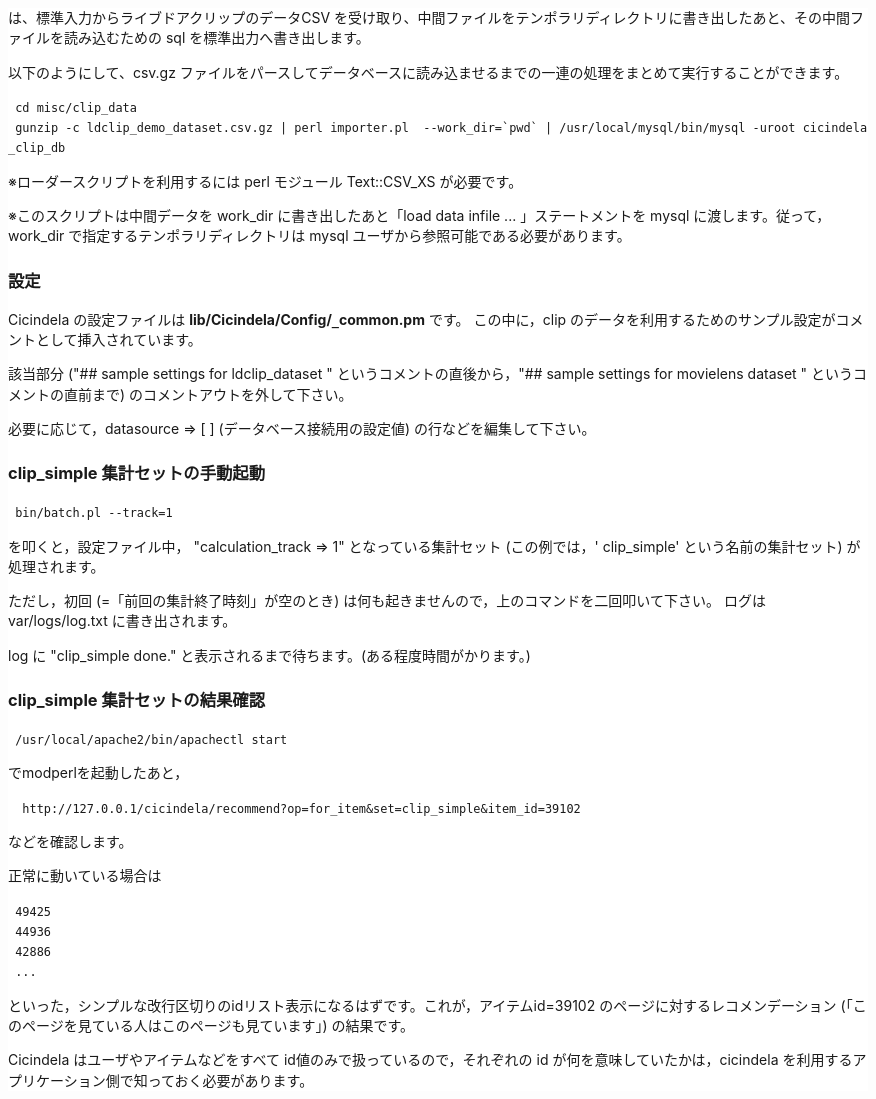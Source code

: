 は、標準入力からライブドアクリップのデータCSV を受け取り、中間ファイルをテンポラリディレクトリに書き出したあと、その中間ファイルを読み込むための sql を標準出力へ書き出します。

以下のようにして、csv.gz ファイルをパースしてデータベースに読み込ませるまでの一連の処理をまとめて実行することができます。
```
 cd misc/clip_data
 gunzip -c ldclip_demo_dataset.csv.gz | perl importer.pl  --work_dir=`pwd` | /usr/local/mysql/bin/mysql -uroot cicindela_clip_db
```

※ローダースクリプトを利用するには perl モジュール Text::CSV\_XS が必要です。

※このスクリプトは中間データを work\_dir に書き出したあと「load data infile ... 」ステートメントを mysql に渡します。従って，work\_dir で指定するテンポラリディレクトリは mysql ユーザから参照可能である必要があります。

### 設定 ###

Cicindela の設定ファイルは **lib/Cicindela/Config/`_`common.pm** です。
この中に，clip のデータを利用するためのサンプル設定がコメントとして挿入されています。

該当部分 ("## sample settings for ldclip\_dataset " というコメントの直後から，"## sample
settings for movielens dataset " というコメントの直前まで) のコメントアウトを外して下さい。

必要に応じて，datasource => [ ] (データベース接続用の設定値) の行などを編集して下さい。

### clip\_simple 集計セットの手動起動 ###

```
 bin/batch.pl --track=1
```
を叩くと，設定ファイル中， "calculation\_track => 1" となっている集計セット  (この例では，' clip\_simple' という名前の集計セット) が処理されます。

ただし，初回  (=「前回の集計終了時刻」が空のとき) は何も起きませんので，上のコマンドを二回叩いて下さい。
ログは var/logs/log.txt に書き出されます。

log に "clip\_simple done." と表示されるまで待ちます。(ある程度時間がかります。)

### clip\_simple 集計セットの結果確認 ###

```
 /usr/local/apache2/bin/apachectl start
```
でmodperlを起動したあと，
```
  http://127.0.0.1/cicindela/recommend?op=for_item&set=clip_simple&item_id=39102
```
などを確認します。

正常に動いている場合は
```
 49425
 44936
 42886
 ...
```
といった，シンプルな改行区切りのidリスト表示になるはずです。これが，アイテムid=39102 のページに対するレコメンデーション (「このページを見ている人はこのページも見ています」) の結果です。

Cicindela はユーザやアイテムなどをすべて id値のみで扱っているので，それぞれの id が何を意味していたかは，cicindela を利用するアプリケーション側で知っておく必要があります。
